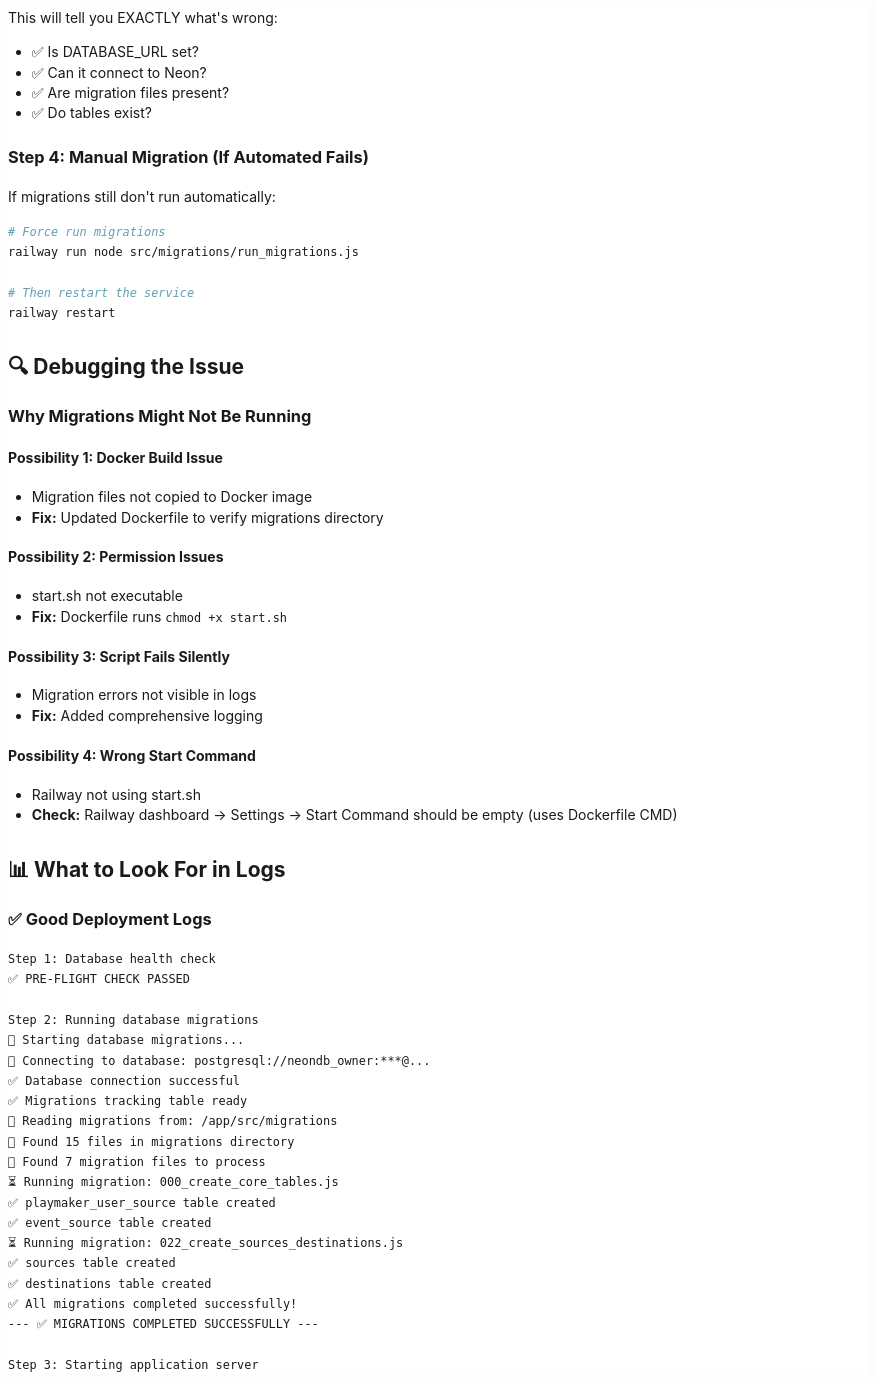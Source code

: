 This will tell you EXACTLY what's wrong:
- ✅ Is DATABASE_URL set?
- ✅ Can it connect to Neon?
- ✅ Are migration files present?
- ✅ Do tables exist?

### Step 4: Manual Migration (If Automated Fails)

If migrations still don't run automatically:

```bash
# Force run migrations
railway run node src/migrations/run_migrations.js

# Then restart the service
railway restart
```

## 🔍 Debugging the Issue

### Why Migrations Might Not Be Running

#### Possibility 1: Docker Build Issue
- Migration files not copied to Docker image
- **Fix:** Updated Dockerfile to verify migrations directory

#### Possibility 2: Permission Issues
- start.sh not executable
- **Fix:** Dockerfile runs `chmod +x start.sh`

#### Possibility 3: Script Fails Silently
- Migration errors not visible in logs
- **Fix:** Added comprehensive logging

#### Possibility 4: Wrong Start Command
- Railway not using start.sh
- **Check:** Railway dashboard → Settings → Start Command should be empty (uses Dockerfile CMD)

## 📊 What to Look For in Logs

### ✅ Good Deployment Logs

```
Step 1: Database health check
✅ PRE-FLIGHT CHECK PASSED

Step 2: Running database migrations
🔧 Starting database migrations...
📡 Connecting to database: postgresql://neondb_owner:***@...
✅ Database connection successful
✅ Migrations tracking table ready
📂 Reading migrations from: /app/src/migrations
📄 Found 15 files in migrations directory
🔄 Found 7 migration files to process
⏳ Running migration: 000_create_core_tables.js
✅ playmaker_user_source table created
✅ event_source table created
⏳ Running migration: 022_create_sources_destinations.js
✅ sources table created
✅ destinations table created
✅ All migrations completed successfully!
--- ✅ MIGRATIONS COMPLETED SUCCESSFULLY ---

Step 3: Starting application server
```